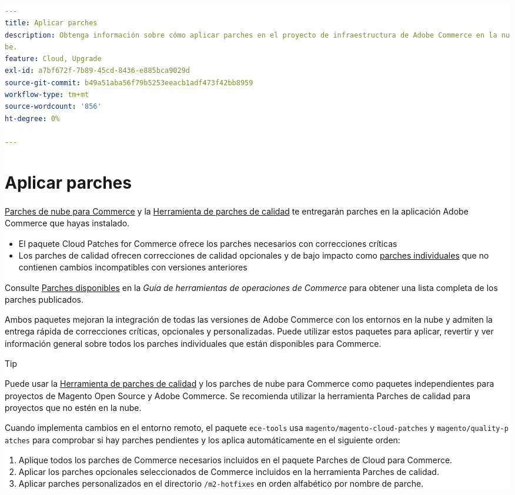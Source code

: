 ```yaml
---
title: Aplicar parches
description: Obtenga información sobre cómo aplicar parches en el proyecto de infraestructura de Adobe Commerce en la nube.
feature: Cloud, Upgrade
exl-id: a7bf672f-7b89-45cd-8436-e885bca9029d
source-git-commit: b49a51aba56f79b5253eeacb1adf473f42bb8959
workflow-type: tm+mt
source-wordcount: '856'
ht-degree: 0%

---
```


# Aplicar parches

[Parches de nube para Commerce](https://github.com/magento/magento-cloud-patches) y la [Herramienta de parches de calidad](https://github.com/magento/quality-patches) te entregarán parches en la aplicación Adobe Commerce que hayas instalado.

- El paquete Cloud Patches for Commerce ofrece los parches necesarios con correcciones críticas
- Los parches de calidad ofrecen correcciones de calidad opcionales y de bajo impacto como [parches individuales](https://experienceleague.adobe.com/docs/commerce-operations/release/planning/versioning-policy.html#individual-patch) que no contienen cambios incompatibles con versiones anteriores

Consulte [Parches disponibles](https://experienceleague.adobe.com/tools/commerce-quality-patches/index.html) en la _Guía de herramientas de operaciones de Commerce_ para obtener una lista completa de los parches publicados.

Ambos paquetes mejoran la integración de todas las versiones de Adobe Commerce con los entornos en la nube y admiten la entrega rápida de correcciones críticas, opcionales y personalizadas. Puede utilizar estos paquetes para aplicar, revertir y ver información general sobre todos los parches individuales que están disponibles para Commerce.

>[!TIP]
>
>Puede usar la [Herramienta de parches de calidad](https://experienceleague.adobe.com/tools/commerce-quality-patches/index.html) y los parches de nube para Commerce como paquetes independientes para proyectos de Magento Open Source y Adobe Commerce. Se recomienda utilizar la herramienta Parches de calidad para proyectos que no estén en la nube.

Cuando implementa cambios en el entorno remoto, el paquete `ece-tools` usa `magento/magento-cloud-patches` y `magento/quality-patches` para comprobar si hay parches pendientes y los aplica automáticamente en el siguiente orden:

1. Aplique todos los parches de Commerce necesarios incluidos en el paquete Parches de Cloud para Commerce.
1. Aplicar los parches opcionales seleccionados de Commerce incluidos en la herramienta Parches de calidad.
1. Aplicar parches personalizados en el directorio `/m2-hotfixes` en orden alfabético por nombre de parche.
